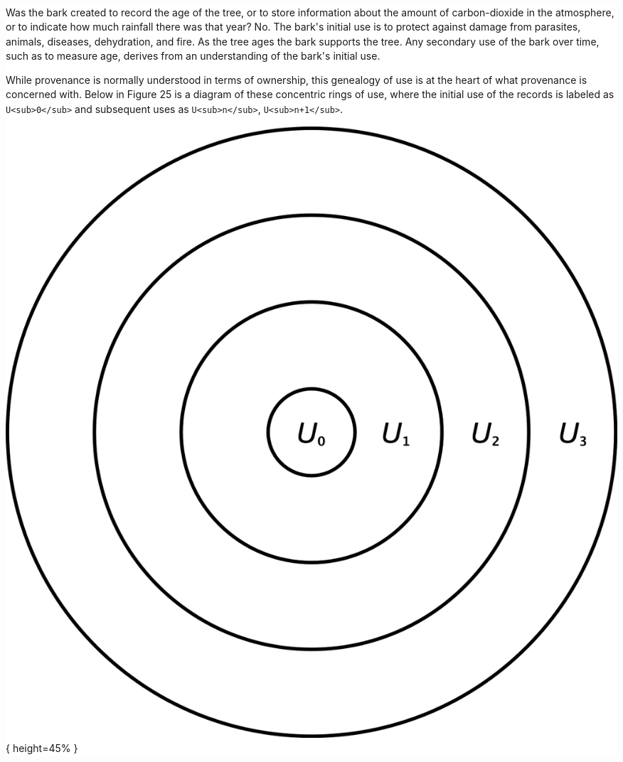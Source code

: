 Was the bark created to record the age of the tree, or to store information
about the amount of carbon-dioxide in the atmosphere, or to indicate how much
rainfall there was that year? No. The bark's initial use is to protect against
damage from parasites, animals, diseases, dehydration, and fire. As the tree
ages the bark supports the tree. Any secondary use of the bark over time, such
as to measure age, derives from an understanding of the bark's initial use.

While provenance is normally understood in terms of ownership, this genealogy of
use is at the heart of what provenance is concerned with. Below in Figure 25 is
a diagram of these concentric rings of use, where the initial use of the records
is labeled as `U<sub>0</sub>` and subsequent uses as `U<sub>n</sub>`,
`U<sub>n+1</sub>`.

![Concentric Rings of Use](images/use-rings.png){ height=45% }
